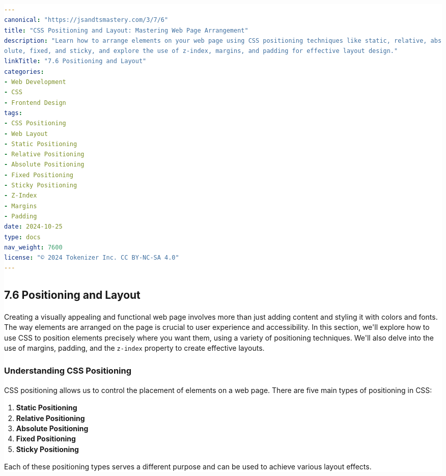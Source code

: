 ```yaml
---
canonical: "https://jsandtsmastery.com/3/7/6"
title: "CSS Positioning and Layout: Mastering Web Page Arrangement"
description: "Learn how to arrange elements on your web page using CSS positioning techniques like static, relative, absolute, fixed, and sticky, and explore the use of z-index, margins, and padding for effective layout design."
linkTitle: "7.6 Positioning and Layout"
categories:
- Web Development
- CSS
- Frontend Design
tags:
- CSS Positioning
- Web Layout
- Static Positioning
- Relative Positioning
- Absolute Positioning
- Fixed Positioning
- Sticky Positioning
- Z-Index
- Margins
- Padding
date: 2024-10-25
type: docs
nav_weight: 7600
license: "© 2024 Tokenizer Inc. CC BY-NC-SA 4.0"
---
```


## 7.6 Positioning and Layout

Creating a visually appealing and functional web page involves more than just adding content and styling it with colors and fonts. The way elements are arranged on the page is crucial to user experience and accessibility. In this section, we'll explore how to use CSS to position elements precisely where you want them, using a variety of positioning techniques. We'll also delve into the use of margins, padding, and the `z-index` property to create effective layouts.

### Understanding CSS Positioning

CSS positioning allows us to control the placement of elements on a web page. There are five main types of positioning in CSS:

1. **Static Positioning**
2. **Relative Positioning**
3. **Absolute Positioning**
4. **Fixed Positioning**
5. **Sticky Positioning**

Each of these positioning types serves a different purpose and can be used to achieve various layout effects.
